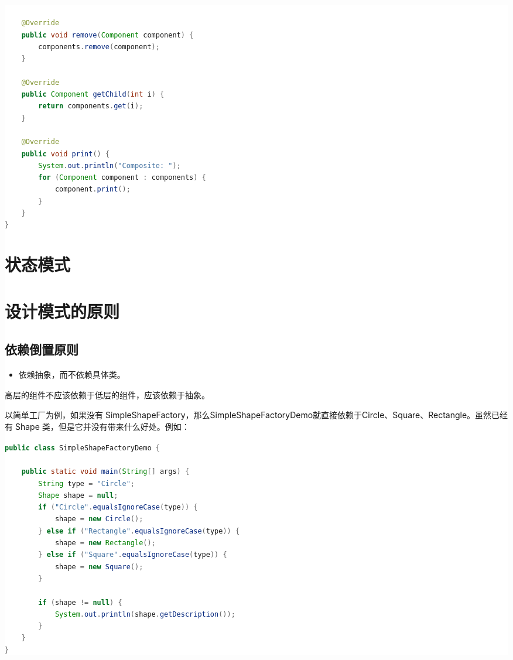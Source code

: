 ```java

    @Override
    public void remove(Component component) {
        components.remove(component);
    }

    @Override
    public Component getChild(int i) {
        return components.get(i);
    }

    @Override
    public void print() {
        System.out.println("Composite: ");
        for (Component component : components) {
            component.print();
        }
    }
}
```

# 状态模式



# 设计模式的原则

## 依赖倒置原则

- 依赖抽象，而不依赖具体类。

高层的组件不应该依赖于低层的组件，应该依赖于抽象。

以简单工厂为例，如果没有 SimpleShapeFactory，那么SimpleShapeFactoryDemo就直接依赖于Circle、Square、Rectangle。虽然已经有 Shape 类，但是它并没有带来什么好处。例如：

```java
public class SimpleShapeFactoryDemo {

    public static void main(String[] args) {
        String type = "Circle";
        Shape shape = null;
        if ("Circle".equalsIgnoreCase(type)) {
            shape = new Circle();
        } else if ("Rectangle".equalsIgnoreCase(type)) {
            shape = new Rectangle();
        } else if ("Square".equalsIgnoreCase(type)) {
            shape = new Square();
        }
        
       	if (shape != null) {
            System.out.println(shape.getDescription());
        }
    }
}
```
